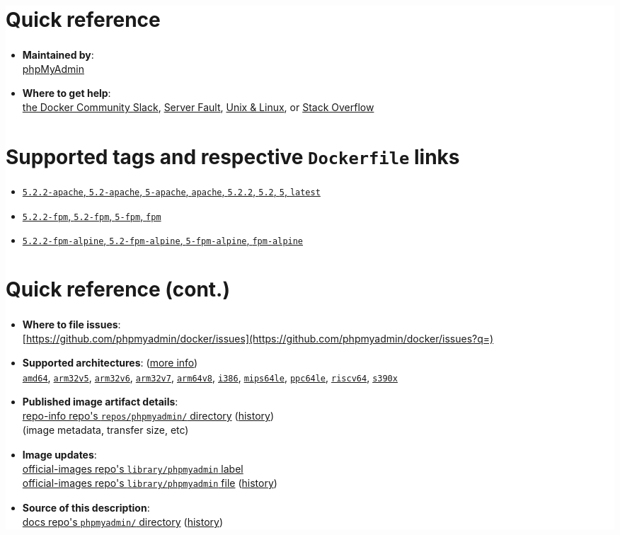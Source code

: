 

# Quick reference

-	**Maintained by**:  
	[phpMyAdmin](https://github.com/phpmyadmin/docker)

-	**Where to get help**:  
	[the Docker Community Slack](https://dockr.ly/comm-slack), [Server Fault](https://serverfault.com/help/on-topic), [Unix & Linux](https://unix.stackexchange.com/help/on-topic), or [Stack Overflow](https://stackoverflow.com/help/on-topic)

# Supported tags and respective `Dockerfile` links

-	[`5.2.2-apache`, `5.2-apache`, `5-apache`, `apache`, `5.2.2`, `5.2`, `5`, `latest`](https://github.com/phpmyadmin/docker/blob/216be795f7a1a60c2c27ff5d00b5c8476771e1d1/apache/Dockerfile)

-	[`5.2.2-fpm`, `5.2-fpm`, `5-fpm`, `fpm`](https://github.com/phpmyadmin/docker/blob/216be795f7a1a60c2c27ff5d00b5c8476771e1d1/fpm/Dockerfile)

-	[`5.2.2-fpm-alpine`, `5.2-fpm-alpine`, `5-fpm-alpine`, `fpm-alpine`](https://github.com/phpmyadmin/docker/blob/216be795f7a1a60c2c27ff5d00b5c8476771e1d1/fpm-alpine/Dockerfile)

# Quick reference (cont.)

-	**Where to file issues**:  
	[https://github.com/phpmyadmin/docker/issues](https://github.com/phpmyadmin/docker/issues?q=)

-	**Supported architectures**: ([more info](https://github.com/docker-library/official-images#architectures-other-than-amd64))  
	[`amd64`](https://hub.docker.com/r/amd64/phpmyadmin/), [`arm32v5`](https://hub.docker.com/r/arm32v5/phpmyadmin/), [`arm32v6`](https://hub.docker.com/r/arm32v6/phpmyadmin/), [`arm32v7`](https://hub.docker.com/r/arm32v7/phpmyadmin/), [`arm64v8`](https://hub.docker.com/r/arm64v8/phpmyadmin/), [`i386`](https://hub.docker.com/r/i386/phpmyadmin/), [`mips64le`](https://hub.docker.com/r/mips64le/phpmyadmin/), [`ppc64le`](https://hub.docker.com/r/ppc64le/phpmyadmin/), [`riscv64`](https://hub.docker.com/r/riscv64/phpmyadmin/), [`s390x`](https://hub.docker.com/r/s390x/phpmyadmin/)

-	**Published image artifact details**:  
	[repo-info repo's `repos/phpmyadmin/` directory](https://github.com/docker-library/repo-info/blob/master/repos/phpmyadmin) ([history](https://github.com/docker-library/repo-info/commits/master/repos/phpmyadmin))  
	(image metadata, transfer size, etc)

-	**Image updates**:  
	[official-images repo's `library/phpmyadmin` label](https://github.com/docker-library/official-images/issues?q=label%3Alibrary%2Fphpmyadmin)  
	[official-images repo's `library/phpmyadmin` file](https://github.com/docker-library/official-images/blob/master/library/phpmyadmin) ([history](https://github.com/docker-library/official-images/commits/master/library/phpmyadmin))

-	**Source of this description**:  
	[docs repo's `phpmyadmin/` directory](https://github.com/docker-library/docs/tree/master/phpmyadmin) ([history](https://github.com/docker-library/docs/commits/master/phpmyadmin))
